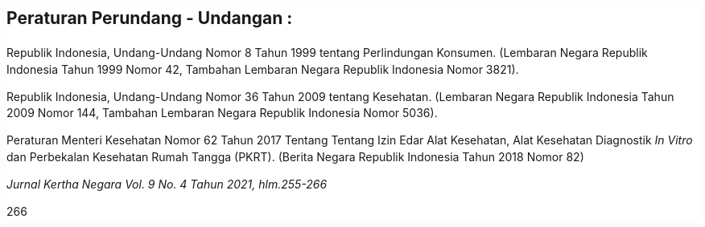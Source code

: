 <h2><a name="bookmark15"></a><span class="font4" style="font-weight:bold;"><a name="bookmark16"></a>Peraturan Perundang - Undangan :</span></h2>
<p><span class="font4">Republik Indonesia, Undang-Undang Nomor 8 Tahun 1999 tentang Perlindungan Konsumen. (Lembaran Negara Republik Indonesia Tahun 1999 Nomor 42, Tambahan Lembaran Negara Republik Indonesia Nomor 3821).</span></p>
<p><span class="font4">Republik Indonesia, Undang-Undang Nomor 36 Tahun 2009 tentang Kesehatan. (Lembaran Negara Republik Indonesia Tahun 2009 Nomor 144, Tambahan Lembaran Negara Republik Indonesia Nomor 5036).</span></p>
<p><span class="font4">Peraturan Menteri Kesehatan Nomor 62 Tahun 2017 Tentang Tentang Izin Edar Alat Kesehatan, Alat Kesehatan Diagnostik </span><span class="font4" style="font-style:italic;">In Vitro</span><span class="font4"> dan Perbekalan Kesehatan Rumah Tangga (PKRT). (Berita Negara Republik Indonesia Tahun 2018 Nomor 82)</span></p>
<p><span class="font2" style="font-style:italic;">Jurnal Kertha Negara Vol. 9 No. 4 Tahun 2021, hlm.255-266</span></p>
<p><span class="font2">266</span></p>